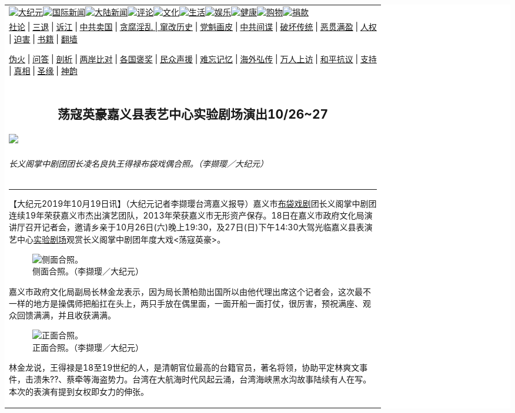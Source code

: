 <a name="1" id="1" target="_blank"></a><span id="1"></span>
<table border="0"><tr><td colspan="2" VALIGN=TOP><a href="https://github.com/clgbyu263/djy/blob/master/gb/nsc413.md#1"><img src="https://raw.githubusercontent.com/clgbyu263/www/master/t/djy/1.jpg" title="大纪元"></a><a href="https://github.com/clgbyu263/djy/blob/master/gb/n24hr.md#1"><img src="https://raw.githubusercontent.com/clgbyu263/www/master/t/djy/3.jpg" title="国际新闻"></a><a href="https://github.com/clgbyu263/djy/blob/master/gb/nsc413.md#1"><img src="https://raw.githubusercontent.com/clgbyu263/www/master/t/djy/4.jpg" title="大陆新闻"></a><a href="https://github.com/clgbyu263/djy/blob/master/gb/news392.md#1"><img src="https://raw.githubusercontent.com/clgbyu263/www/master/t/djy/5.jpg" title="评论"></a><a href="https://github.com/clgbyu263/djy/blob/master/gb/news2007.md#1"><img src="https://raw.githubusercontent.com/clgbyu263/www/master/t/djy/6.jpg" title="文化"></a><a href="https://github.com/clgbyu263/djy/blob/master/gb/news2008.md#1"><img src="https://raw.githubusercontent.com/clgbyu263/www/master/t/djy/7.jpg" title="生活"></a><a href="https://github.com/clgbyu263/djy/blob/master/gb/ncyule.md#1"><img src="https://raw.githubusercontent.com/clgbyu263/www/master/t/djy/8.jpg" title="娱乐"></a><a href="https://github.com/clgbyu263/djy/blob/master/gb/nsc1002.md#1"><img src="https://raw.githubusercontent.com/clgbyu263/www/master/t/djy/9.jpg" title="健康"><a href="https://www.youlucky.com"><img src="https://raw.githubusercontent.com/clgbyu263/www/master/t/djy/10.jpg" title="购物"></a><a href="https://www.supportepoch.org/donation?utm_medium=epochtimes&utm_source=referral&utm_campaign=donate_button_djyhomepage"><img src="https://raw.githubusercontent.com/clgbyu263/www/master/t/djy/12.jpg" title="捐款"></a></td></tr>
<tr><td colspan="2" VALIGN=TOP><a target="_blank" href="https://git.io/fjCRf">社论</a> | <a target="_blank" href="https://github.com/clgbyu263/djy/blob/master/gb/nf5657.md#1">三退</a> | <a target="_blank" href="https://github.com/clgbyu263/djy/blob/master/gb/nf6123.md#1">诉江</a> | <a target="_blank" href="https://github.com/clgbyu263/djy/blob/master/gb/nf1176117.md#1">中共卖国</a> | <a target="_blank" href="https://github.com/clgbyu263/djy/blob/master/gb/nf5773.md#1">贪腐淫乱 | <a target="_blank" href="https://github.com/clgbyu263/djy/blob/master/gb/nf1176115.md#1">窜改历史</a> | <a target="_blank" href="https://github.com/clgbyu263/djy/blob/master/gb/nf1176107.md#1">党魁画皮</a> | <a target="_blank" href="https://github.com/clgbyu263/djy/blob/master/gb/nf1320400.md#1">中共间谍</a> | <a target="_blank" href="https://github.com/clgbyu263/djy/blob/master/gb/nf1176114.md#1">破坏传统</a> | <a target="_blank" href="https://github.com/clgbyu263/djy/blob/master/gb/nf5287.md#1">恶贯满盈</a> | <a target="_blank" href="https://github.com/clgbyu263/djy/blob/master/gb/ncid278.md#1">人权</a> | <a target="_blank" href="https://github.com/clgbyu263/djy/blob/master/gb/nf1176111.md#1">迫害</a> | <a target="_blank" href="https://github.com/clgbyu263/djy/blob/master/gb/nf1235328.md#1">书籍</a> | <a target="_blank" href="https://github.com/clgbyu263/www/blob/master/README.md?zsrh#1">翻墙</a></p><p><a target="_blank" href="https://github.com/clgbyu263/djy/blob/master/gb/nf5562.md#1">伪火</a> | <a target="_blank" href="https://github.com/clgbyu263/djy/blob/master/gb/nf4378.md#1">问答</a> | <a target="_blank" href="https://github.com/clgbyu263/djy/blob/master/gb/nf5792.md#1">剖析</a> | <a target="_blank" href="https://github.com/clgbyu263/djy/blob/master/gb/nf5735.md#1">两岸比对</a> | <a target="_blank" href="https://github.com/clgbyu263/djy/blob/master/gb/nf6119.md#1">各国褒奖</a> | <a target="_blank" href="https://github.com/clgbyu263/djy/blob/master/gb/nf6120.md#1">民众声援</a> | <a target="_blank" href="https://github.com/clgbyu263/djy/blob/master/gb/nf1188594.md#1">难忘记忆</a> | <a target="_blank" href="https://github.com/clgbyu263/djy/blob/master/gb/nf3180.md#1">海外弘传</a> | <a target="_blank" href="https://github.com/clgbyu263/djy/blob/master/gb/nf5410.md#1">万人上访</a> | <a target="_blank" href="https://github.com/clgbyu263/ntdtv/blob/master/gb/prog1530_1.md#1">和平抗议</a> | <a target="_blank" href="https://github.com/clgbyu263/djy/blob/master/gb/nf4386.md#1">支持</a> | <a target="_blank" href="https://github.com/clgbyu263/djy/blob/master/gb/nf4389.md#1">真相</a> | <a target="_blank" href="https://github.com/clgbyu263/djy/blob/master/gb/nf5790.md#1">圣缘</a> | <a target="_blank" href="https://github.com/clgbyu263/djy/blob/master/gb/nf4786.md#1">神韵</a></td></tr>
<tr><td VALIGN=TOP width="626"><h2 align=center>荡寇英豪嘉义县表艺中心实验剧场演出10/26~27</h2>
<img src="http://i.epochtimes.com/assets/uploads/2019/10/e12145b312b6f5b461c4e33d75bbd586-600x400.jpg" />
<h6>	长义阁掌中剧团团长凌名良执王得禄布袋戏偶合照。（李撷璎／大纪元）
</h6>
<hr>
<p>【大纪元2019年10月19日讯】（大纪元记者李撷璎台湾嘉义报导）嘉义市<a href="https://github.com/clgbyu263/djy/blob/master/gb/tag/%E5%B8%83%E8%A2%8B%E6%88%8F%E5%89%A7.md">布袋戏剧</a>团长义阁掌中剧团连续19年荣获嘉义市杰出演艺团队，2013年荣获嘉义市无形资产保存。18日在嘉义市政府文化局演讲厅召开记者会，邀请乡亲于10月26日(六)晚上19:30，及27日(日)下午14:30大驾光临嘉义县表演艺中心<a href="https://github.com/clgbyu263/djy/blob/master/gb/tag/%E5%AE%9E%E9%AA%8C%E5%89%A7%E5%9C%BA.md">实验剧场</a>观赏长义阁掌中剧团年度大戏&lt;荡寇英豪&gt;。</p>
<figure id="11598074" style="width: 500px" class="wp-caption aligncenter"><img src="http://i.epochtimes.com/assets/uploads/2019/10/4849bae5aa9d951ae023985f2fdcd5e5-450x300.jpg" alt="侧面合照。" width="500" /><figcaption class="wp-caption-text">侧面合照。（李撷璎／大纪元）</figcaption></figure>
<p>嘉义市政府文化局副局长林金龙表示，因为局长萧柏勋出国所以由他代理出席这个记者会，这次最不一样的地方是操偶师把船扛在头上，两只手放在偶里面，一面开船一面打仗，很厉害，预祝满座、观众回馈满满，并且收获满满。</p>
<figure id="11598075" style="width: 500px" class="wp-caption aligncenter"><img src="http://i.epochtimes.com/assets/uploads/2019/10/4b588a5277901fce1950a577f3e7f7e7-450x300.jpg" alt="正面合照。" width="500" /><figcaption class="wp-caption-text">正面合照。（李撷璎／大纪元）</figcaption></figure>
<p>林金龙说，王得禄是18至19世纪的人，是清朝官位最高的台籍官员，著名将领，协助平定林爽文事件，击溃朱??、蔡牵等海盗势力。台湾在大航海时代风起云涌，台湾海峡黑水沟故事陆续有人在写。本次的表演有提到女权即女力的伸张。</p>